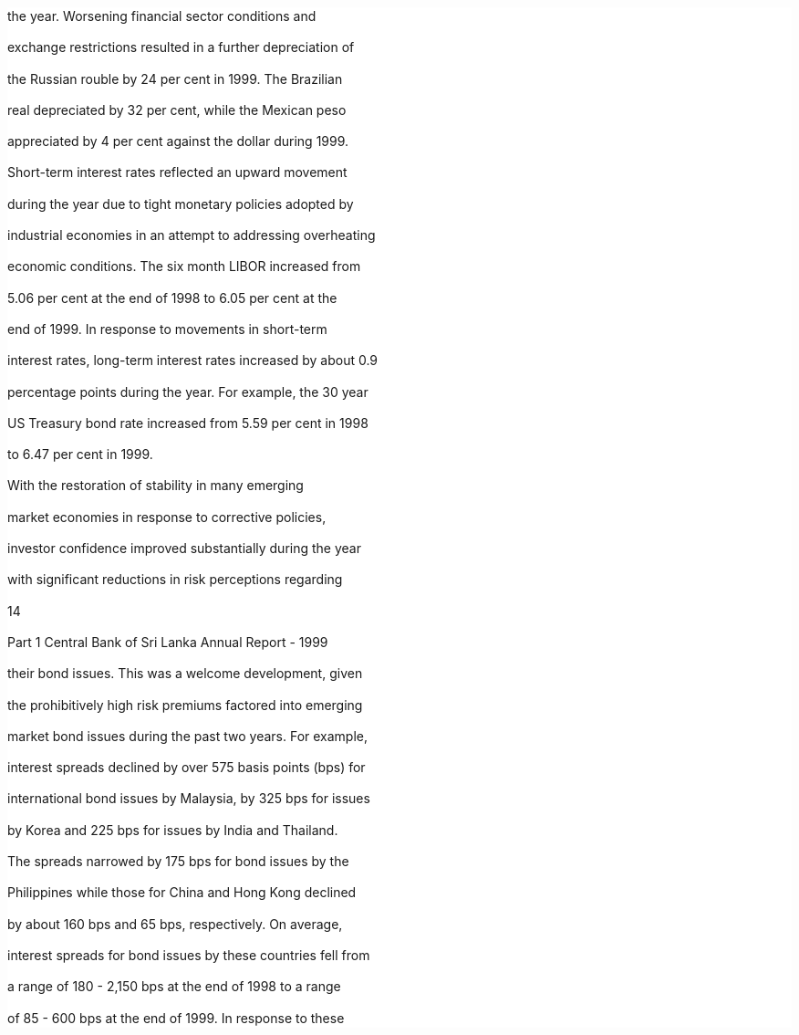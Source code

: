 the year. Worsening financial sector conditions and

exchange restrictions resulted in a further depreciation of

the Russian rouble by 24 per cent in 1999. The Brazilian

real depreciated by 32 per cent, while the Mexican peso

appreciated by 4 per cent against the dollar during 1999.

Short-term interest rates reflected an upward movement

during the year due to tight monetary policies adopted by

industrial economies in an attempt to addressing overheating

economic conditions. The six month LIBOR increased from

5.06 per cent at the end of 1998 to 6.05 per cent at the

end of 1999. In response to movements in short-term

interest rates, long-term interest rates increased by about 0.9

percentage points during the year. For example, the 30 year

US Treasury bond rate increased from 5.59 per cent in 1998

to 6.47 per cent in 1999.

With the restoration of stability in many emerging

market economies in response to corrective policies,

investor confidence improved substantially during the year

with significant reductions in risk perceptions regarding

14

Part 1 Central Bank of Sri Lanka Annual Report - 1999

their bond issues. This was a welcome development, given

the prohibitively high risk premiums factored into emerging

market bond issues during the past two years. For example,

interest spreads declined by over 575 basis points (bps) for

international bond issues by Malaysia, by 325 bps for issues

by Korea and 225 bps for issues by India and Thailand.

The spreads narrowed by 175 bps for bond issues by the

Philippines while those for China and Hong Kong declined

by about 160 bps and 65 bps, respectively. On average,

interest spreads for bond issues by these countries fell from

a range of 180 - 2,150 bps at the end of 1998 to a range

of 85 - 600 bps at the end of 1999. In response to these
